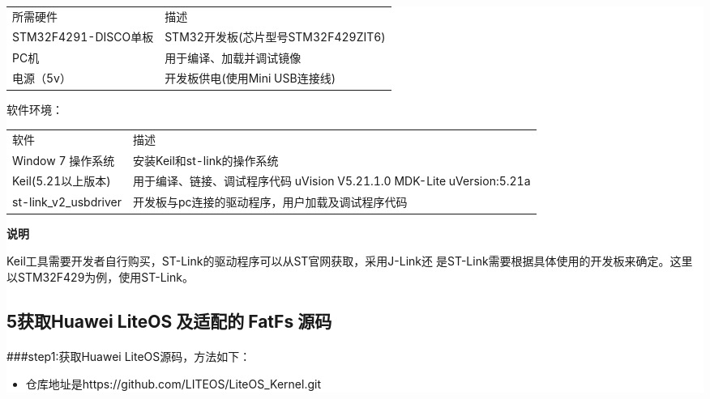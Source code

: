 <table>
	<tr>
	<td>所需硬件</td>
	<td>描述</td>
	</tr>
	<tr>
	<td>STM32F4291-DISCO单板</td>
	<td>STM32开发板(芯片型号STM32F429ZIT6)</td>
	</tr>
	<tr>
	<td>PC机</td>
	<td>用于编译、加载并调试镜像</td>
	</tr>
	<tr>
	<td>电源（5v）</td>
	<td>开发板供电(使用Mini USB连接线)</td>
	</tr>
</table>


软件环境：

<table>
	<tr>
	<td>软件</td>
	<td>描述</td>
	</tr>
	<tr>
	<td>Window 7 操作系统</td>
	<td>安装Keil和st-link的操作系统</td>
	</tr>
	<tr>
	<td>Keil(5.21以上版本)</td>
	<td>用于编译、链接、调试程序代码
	uVision V5.21.1.0 MDK-Lite uVersion:5.21a</td>
	</tr>
	<tr>
	<td>st-link_v2_usbdriver</td>
	<td>开发板与pc连接的驱动程序，用户加载及调试程序代码</td>
	</tr>
</table>

**说明**

Keil工具需要开发者自行购买，ST-Link的驱动程序可以从ST官网获取，采用J-Link还
是ST-Link需要根据具体使用的开发板来确定。这里以STM32F429为例，使用ST-Link。


## 5获取Huawei LiteOS 及适配的 FatFs 源码

###step1:获取Huawei LiteOS源码，方法如下：

- 仓库地址是https://github.com/LITEOS/LiteOS_Kernel.git 
